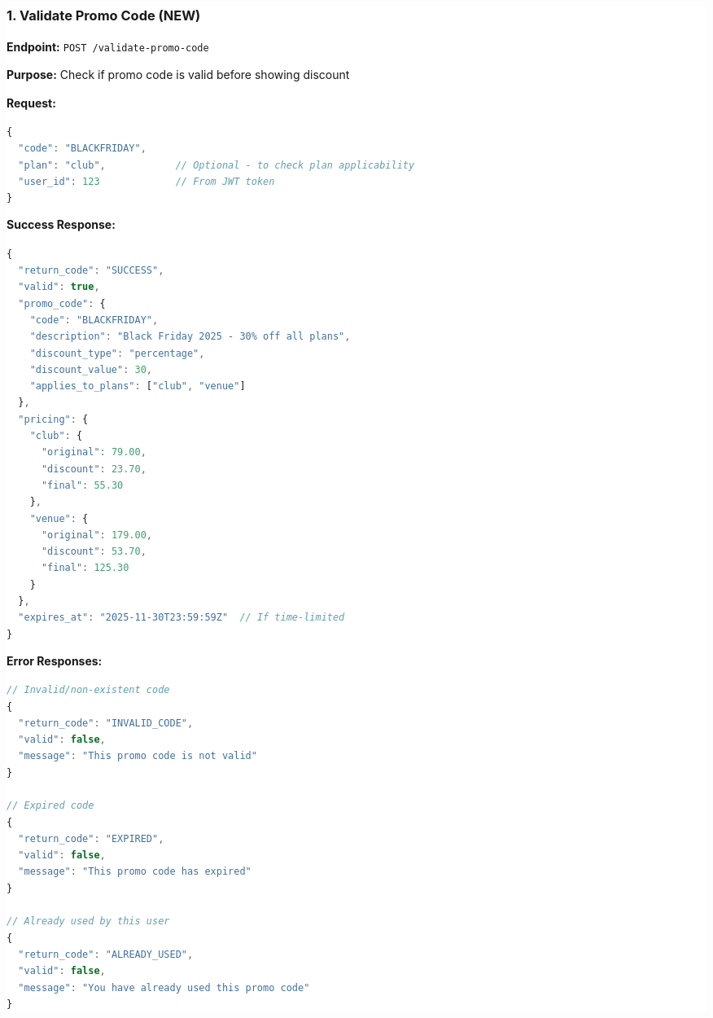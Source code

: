 ### 1. Validate Promo Code (NEW)

**Endpoint:** `POST /validate-promo-code`

**Purpose:** Check if promo code is valid before showing discount

**Request:**
```javascript
{
  "code": "BLACKFRIDAY",
  "plan": "club",            // Optional - to check plan applicability
  "user_id": 123             // From JWT token
}
```

**Success Response:**
```javascript
{
  "return_code": "SUCCESS",
  "valid": true,
  "promo_code": {
    "code": "BLACKFRIDAY",
    "description": "Black Friday 2025 - 30% off all plans",
    "discount_type": "percentage",
    "discount_value": 30,
    "applies_to_plans": ["club", "venue"]
  },
  "pricing": {
    "club": {
      "original": 79.00,
      "discount": 23.70,
      "final": 55.30
    },
    "venue": {
      "original": 179.00,
      "discount": 53.70,
      "final": 125.30
    }
  },
  "expires_at": "2025-11-30T23:59:59Z"  // If time-limited
}
```

**Error Responses:**
```javascript
// Invalid/non-existent code
{
  "return_code": "INVALID_CODE",
  "valid": false,
  "message": "This promo code is not valid"
}

// Expired code
{
  "return_code": "EXPIRED",
  "valid": false,
  "message": "This promo code has expired"
}

// Already used by this user
{
  "return_code": "ALREADY_USED",
  "valid": false,
  "message": "You have already used this promo code"
}

```